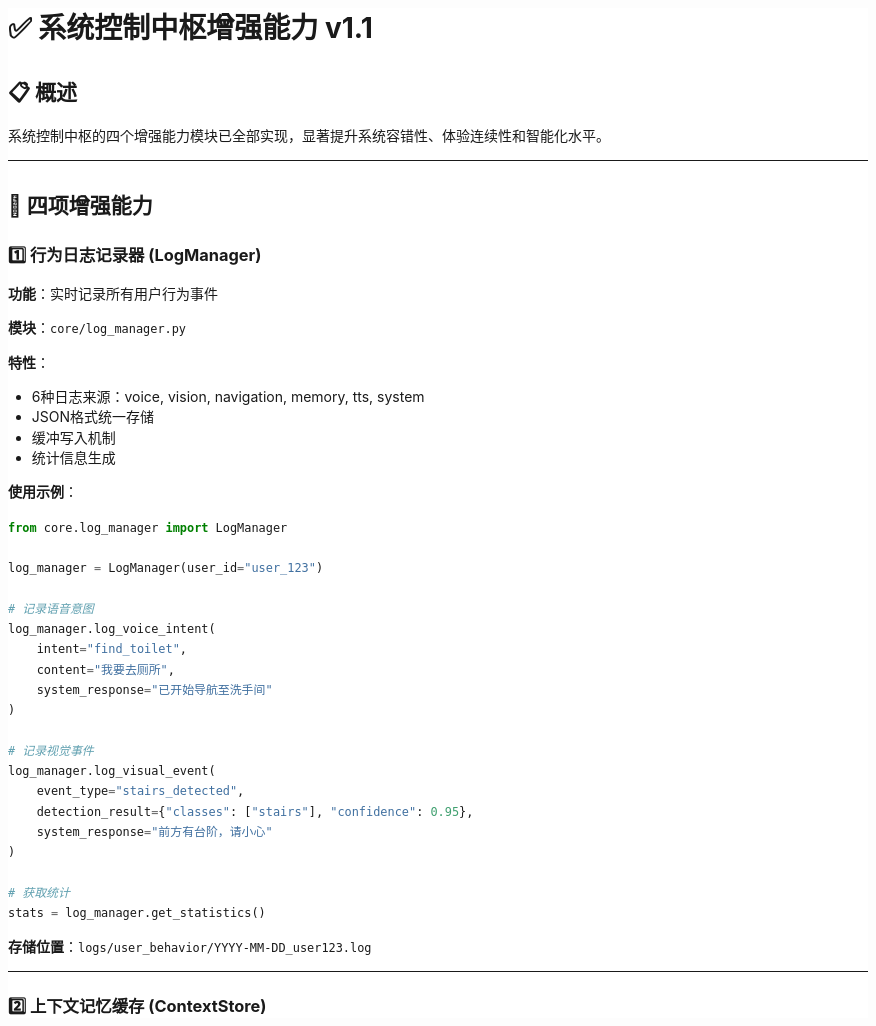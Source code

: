 # ✅ 系统控制中枢增强能力 v1.1

## 📋 概述

系统控制中枢的四个增强能力模块已全部实现，显著提升系统容错性、体验连续性和智能化水平。

---

## 🎯 四项增强能力

### 1️⃣ 行为日志记录器 (LogManager)

**功能**：实时记录所有用户行为事件

**模块**：`core/log_manager.py`

**特性**：
- 6种日志来源：voice, vision, navigation, memory, tts, system
- JSON格式统一存储
- 缓冲写入机制
- 统计信息生成

**使用示例**：
```python
from core.log_manager import LogManager

log_manager = LogManager(user_id="user_123")

# 记录语音意图
log_manager.log_voice_intent(
    intent="find_toilet",
    content="我要去厕所",
    system_response="已开始导航至洗手间"
)

# 记录视觉事件
log_manager.log_visual_event(
    event_type="stairs_detected",
    detection_result={"classes": ["stairs"], "confidence": 0.95},
    system_response="前方有台阶，请小心"
)

# 获取统计
stats = log_manager.get_statistics()
```

**存储位置**：`logs/user_behavior/YYYY-MM-DD_user123.log`

---

### 2️⃣ 上下文记忆缓存 (ContextStore)
